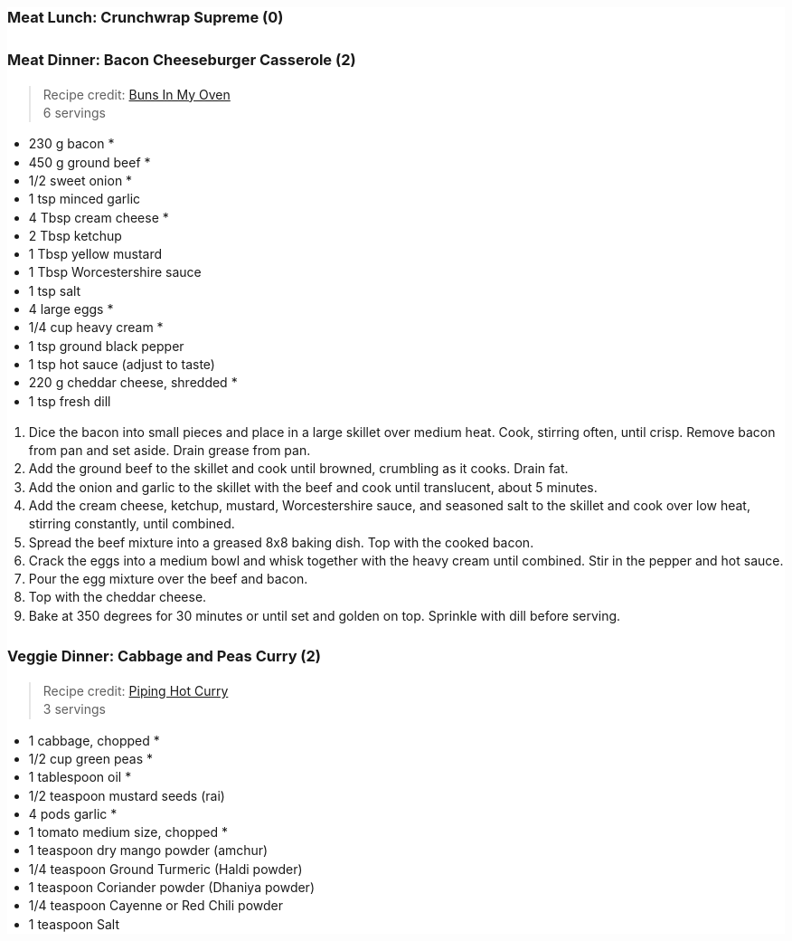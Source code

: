 

### Meat Lunch: Crunchwrap Supreme (0)

### Meat Dinner: Bacon Cheeseburger Casserole (2)

> Recipe credit: [Buns In My Oven](https://www.bunsinmyoven.com/low-carb-bacon-cheeseburger-casserole/)  
> 6 servings



- 230 g bacon *
- 450 g ground beef *
- 1/2 sweet onion *
- 1 tsp minced garlic
- 4 Tbsp cream cheese *
- 2 Tbsp ketchup
- 1 Tbsp yellow mustard
- 1 Tbsp Worcestershire sauce
- 1 tsp salt
- 4 large eggs *
- 1/4 cup heavy cream *
- 1 tsp ground black pepper
- 1 tsp hot sauce (adjust to taste)
- 220 g cheddar cheese, shredded *
- 1 tsp fresh dill

1. Dice the bacon into small pieces and place in a large skillet over medium heat. Cook, stirring often, until crisp. Remove bacon from pan and set aside. Drain grease from pan.
1. Add the ground beef to the skillet and cook until browned, crumbling as it cooks. Drain fat.
1. Add the onion and garlic to the skillet with the beef and cook until translucent, about 5 minutes.
1. Add the cream cheese, ketchup, mustard, Worcestershire sauce, and seasoned salt to the skillet and cook over low heat, stirring constantly, until combined.
1. Spread the beef mixture into a greased 8x8 baking dish. Top with the cooked bacon.
1. Crack the eggs into a medium bowl and whisk together with the heavy cream until combined. Stir in the pepper and hot sauce.
1. Pour the egg mixture over the beef and bacon.
1. Top with the cheddar cheese.
1. Bake at 350 degrees for 30 minutes or until set and golden on top. Sprinkle with dill before serving.


### Veggie Dinner: Cabbage and Peas Curry (2)

> Recipe credit: [Piping Hot Curry](https://pipingpotcurry.com/cabbage-peas-stir-fry-pressure-cooker/#wprm-recipe-container-2739)  
> 3 servings


- 1 cabbage, chopped *
- 1/2 cup green peas *
- 1 tablespoon oil *
- 1/2 teaspoon mustard seeds (rai)
- 4 pods garlic *
- 1 tomato medium size, chopped *
- 1 teaspoon dry mango powder (amchur)
- 1/4 teaspoon Ground Turmeric (Haldi powder)
- 1 teaspoon Coriander powder (Dhaniya powder)
- 1/4 teaspoon Cayenne or Red Chili powder
- 1 teaspoon Salt
